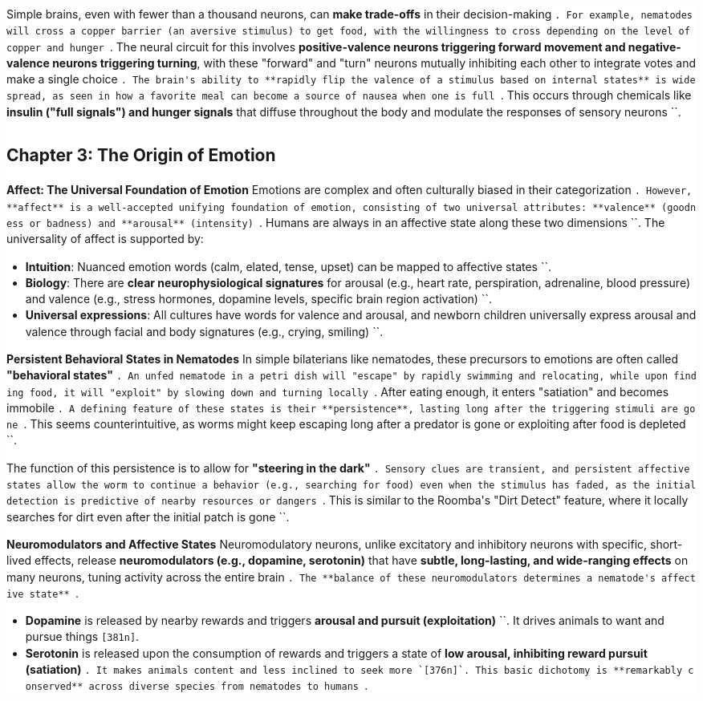 Simple brains, even with fewer than a thousand neurons, can **make trade-offs** in their decision-making ``. For example, nematodes will cross a copper barrier (an aversive stimulus) to get food, with the willingness to cross depending on the level of copper and hunger ``. The neural circuit for this involves **positive-valence neurons triggering forward movement and negative-valence neurons triggering turning**, with these "forward" and "turn" neurons mutually inhibiting each other to integrate votes and make a single choice ``. The brain's ability to **rapidly flip the valence of a stimulus based on internal states** is widespread, as seen in how a favorite meal can become a source of nausea when one is full ``. This occurs through chemicals like **insulin ("full signals") and hunger signals** that diffuse throughout the body and modulate the responses of sensory neurons ``.

## Chapter 3: The Origin of Emotion

**Affect: The Universal Foundation of Emotion**
Emotions are complex and often culturally biased in their categorization ``. However, **affect** is a well-accepted unifying foundation of emotion, consisting of two universal attributes: **valence** (goodness or badness) and **arousal** (intensity) ``. Humans are always in an affective state along these two dimensions ``. The universality of affect is supported by:
*   **Intuition**: Nuanced emotion words (calm, elated, tense, upset) can be mapped to affective states ``.
*   **Biology**: There are **clear neurophysiological signatures** for arousal (e.g., heart rate, perspiration, adrenaline, blood pressure) and valence (e.g., stress hormones, dopamine levels, specific brain region activation) ``.
*   **Universal expressions**: All cultures have words for valence and arousal, and newborn children universally express arousal and valence through facial and body signatures (e.g., crying, smiling) ``.

**Persistent Behavioral States in Nematodes**
In simple bilaterians like nematodes, these precursors to emotions are often called **"behavioral states"** ``. An unfed nematode in a petri dish will "escape" by rapidly swimming and relocating, while upon finding food, it will "exploit" by slowing down and turning locally ``. After eating enough, it enters "satiation" and becomes immobile ``. A defining feature of these states is their **persistence**, lasting long after the triggering stimuli are gone ``. This seems counterintuitive, as worms might keep escaping long after a predator is gone or exploiting after food is depleted ``.

The function of this persistence is to allow for **"steering in the dark"** ``. Sensory clues are transient, and persistent affective states allow the worm to continue a behavior (e.g., searching for food) even when the stimulus has faded, as the initial detection is predictive of nearby resources or dangers ``. This is similar to the Roomba's "Dirt Detect" feature, where it locally searches for dirt even after the initial patch is gone ``.

**Neuromodulators and Affective States**
Neuromodulatory neurons, unlike excitatory and inhibitory neurons with specific, short-lived effects, release **neuromodulators (e.g., dopamine, serotonin)** that have **subtle, long-lasting, and wide-ranging effects** on many neurons, tuning activity across the entire brain ``. The **balance of these neuromodulators determines a nematode's affective state** ``.
*   **Dopamine** is released by nearby rewards and triggers **arousal and pursuit (exploitation)** ``. It drives animals to want and pursue things `[381n]`.
*   **Serotonin** is released upon the consumption of rewards and triggers a state of **low arousal, inhibiting reward pursuit (satiation)** ``. It makes animals content and less inclined to seek more `[376n]`.
This basic dichotomy is **remarkably conserved** across diverse species from nematodes to humans ``.
